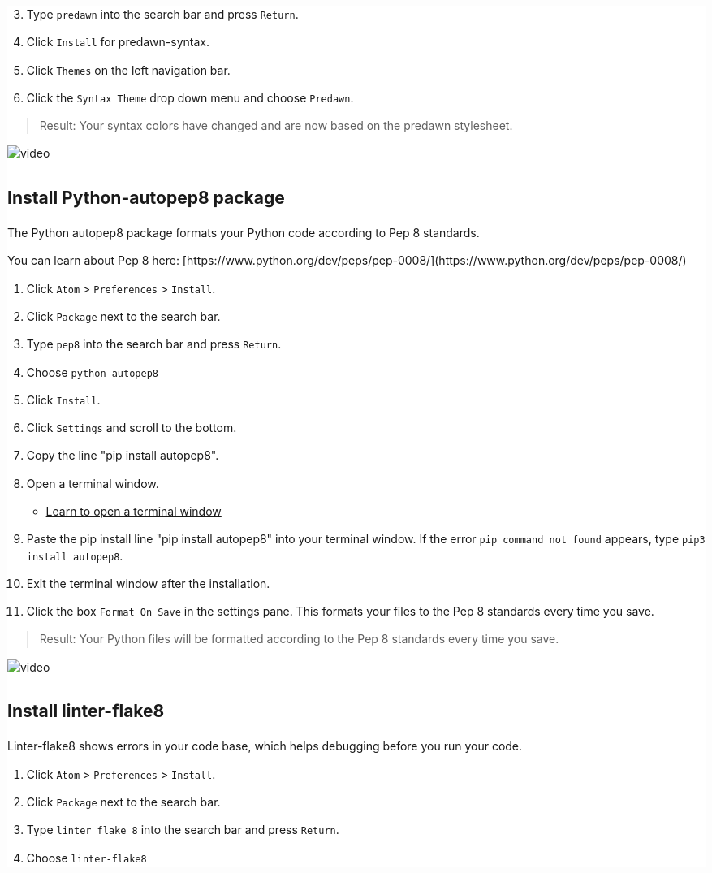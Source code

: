 3. Type `predawn` into the search bar and press `Return`.

1. Click `Install` for predawn-syntax.

1. Click `Themes` on the left navigation bar.

1. Click the `Syntax Theme` drop down menu and choose `Predawn`.

> Result: Your syntax colors have changed and are now based on the predawn stylesheet.

<img alt="video" src="assets/predawn.gif" width="500" height="375">

## Install Python-autopep8 package

The Python autopep8 package formats your Python code according to Pep 8 standards.

You can learn about Pep 8 here: [https://www.python.org/dev/peps/pep-0008/](https://www.python.org/dev/peps/pep-0008/)

1. Click  `Atom` > `Preferences` > `Install`.

2. Click `Package` next to the search bar.

3. Type `pep8` into the search bar and press `Return`.

2. Choose `python autopep8`

1. Click `Install`.

2. Click `Settings` and scroll to the bottom.

2. Copy the line "pip install autopep8".

3. Open a terminal window.
    - [Learn to open a terminal window](https://www.youtube.com/watch?v=zw7Nd67_aFw)

2. Paste the pip install line "pip install autopep8" into your terminal window. If the error `pip command not found` appears, type `pip3 install autopep8`.

3. Exit the terminal window after the installation.

2. Click the box `Format On Save` in the settings pane. This formats your files to the Pep 8 standards every time you save.  

> Result: Your Python files will be formatted according to the Pep 8 standards every time you save.

<img alt="video" src="assets/pep8.gif" width="500" height="375">

## Install linter-flake8

Linter-flake8 shows errors in your code base, which helps debugging before you run your code.

1. Click  `Atom` > `Preferences` > `Install`.

2. Click `Package` next to the search bar.

3. Type `linter flake 8` into the search bar and press `Return`.

2. Choose `linter-flake8`
